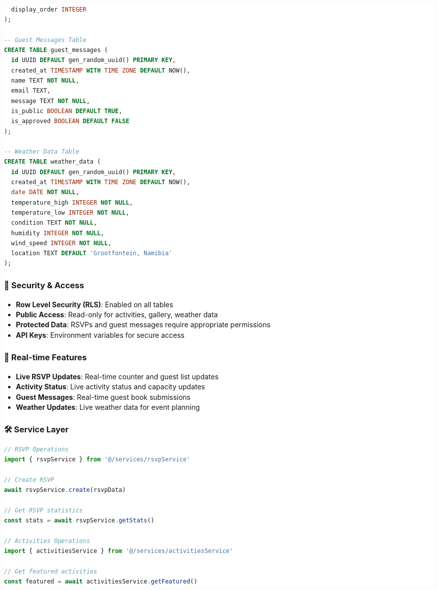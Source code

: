 ```sql
  display_order INTEGER
);

-- Guest Messages Table
CREATE TABLE guest_messages (
  id UUID DEFAULT gen_random_uuid() PRIMARY KEY,
  created_at TIMESTAMP WITH TIME ZONE DEFAULT NOW(),
  name TEXT NOT NULL,
  email TEXT,
  message TEXT NOT NULL,
  is_public BOOLEAN DEFAULT TRUE,
  is_approved BOOLEAN DEFAULT FALSE
);

-- Weather Data Table
CREATE TABLE weather_data (
  id UUID DEFAULT gen_random_uuid() PRIMARY KEY,
  created_at TIMESTAMP WITH TIME ZONE DEFAULT NOW(),
  date DATE NOT NULL,
  temperature_high INTEGER NOT NULL,
  temperature_low INTEGER NOT NULL,
  condition TEXT NOT NULL,
  humidity INTEGER NOT NULL,
  wind_speed INTEGER NOT NULL,
  location TEXT DEFAULT 'Grootfontein, Namibia'
);
```

### 🔐 Security & Access
- **Row Level Security (RLS)**: Enabled on all tables
- **Public Access**: Read-only for activities, gallery, weather data
- **Protected Data**: RSVPs and guest messages require appropriate permissions
- **API Keys**: Environment variables for secure access

### 📡 Real-time Features
- **Live RSVP Updates**: Real-time counter and guest list updates
- **Activity Status**: Live activity status and capacity updates
- **Guest Messages**: Real-time guest book submissions
- **Weather Updates**: Live weather data for event planning

### 🛠️ Service Layer
```typescript
// RSVP Operations
import { rsvpService } from '@/services/rsvpService'

// Create RSVP
await rsvpService.create(rsvpData)

// Get RSVP statistics
const stats = await rsvpService.getStats()

// Activities Operations
import { activitiesService } from '@/services/activitiesService'

// Get featured activities
const featured = await activitiesService.getFeatured()
```
